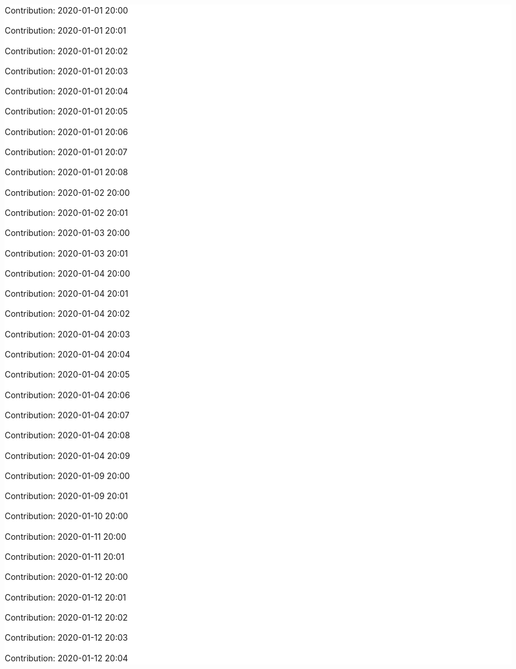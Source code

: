 Contribution: 2020-01-01 20:00

Contribution: 2020-01-01 20:01

Contribution: 2020-01-01 20:02

Contribution: 2020-01-01 20:03

Contribution: 2020-01-01 20:04

Contribution: 2020-01-01 20:05

Contribution: 2020-01-01 20:06

Contribution: 2020-01-01 20:07

Contribution: 2020-01-01 20:08

Contribution: 2020-01-02 20:00

Contribution: 2020-01-02 20:01

Contribution: 2020-01-03 20:00

Contribution: 2020-01-03 20:01

Contribution: 2020-01-04 20:00

Contribution: 2020-01-04 20:01

Contribution: 2020-01-04 20:02

Contribution: 2020-01-04 20:03

Contribution: 2020-01-04 20:04

Contribution: 2020-01-04 20:05

Contribution: 2020-01-04 20:06

Contribution: 2020-01-04 20:07

Contribution: 2020-01-04 20:08

Contribution: 2020-01-04 20:09

Contribution: 2020-01-09 20:00

Contribution: 2020-01-09 20:01

Contribution: 2020-01-10 20:00

Contribution: 2020-01-11 20:00

Contribution: 2020-01-11 20:01

Contribution: 2020-01-12 20:00

Contribution: 2020-01-12 20:01

Contribution: 2020-01-12 20:02

Contribution: 2020-01-12 20:03

Contribution: 2020-01-12 20:04
